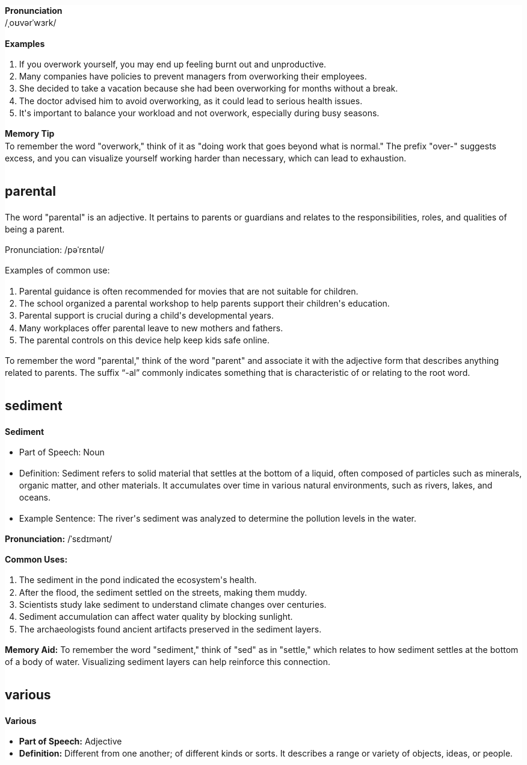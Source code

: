 **Pronunciation**  
/ˌoʊvərˈwɜrk/

**Examples**  
1. If you overwork yourself, you may end up feeling burnt out and unproductive.
2. Many companies have policies to prevent managers from overworking their employees.
3. She decided to take a vacation because she had been overworking for months without a break.
4. The doctor advised him to avoid overworking, as it could lead to serious health issues.
5. It's important to balance your workload and not overwork, especially during busy seasons.

**Memory Tip**  
To remember the word "overwork," think of it as "doing work that goes beyond what is normal." The prefix "over-" suggests excess, and you can visualize yourself working harder than necessary, which can lead to exhaustion.
## parental
The word "parental" is an adjective. It pertains to parents or guardians and relates to the responsibilities, roles, and qualities of being a parent.

Pronunciation: /pəˈrɛntəl/

Examples of common use:
1. Parental guidance is often recommended for movies that are not suitable for children.
2. The school organized a parental workshop to help parents support their children's education.
3. Parental support is crucial during a child's developmental years.
4. Many workplaces offer parental leave to new mothers and fathers.
5. The parental controls on this device help keep kids safe online.

To remember the word "parental," think of the word "parent" and associate it with the adjective form that describes anything related to parents. The suffix “-al” commonly indicates something that is characteristic of or relating to the root word.
## sediment
**Sediment**

- Part of Speech: Noun
- Definition: Sediment refers to solid material that settles at the bottom of a liquid, often composed of particles such as minerals, organic matter, and other materials. It accumulates over time in various natural environments, such as rivers, lakes, and oceans.

- Example Sentence: The river's sediment was analyzed to determine the pollution levels in the water.

**Pronunciation:** /ˈsɛdɪmənt/

**Common Uses:**
1. The sediment in the pond indicated the ecosystem's health.
2. After the flood, the sediment settled on the streets, making them muddy.
3. Scientists study lake sediment to understand climate changes over centuries.
4. Sediment accumulation can affect water quality by blocking sunlight.
5. The archaeologists found ancient artifacts preserved in the sediment layers.

**Memory Aid:** To remember the word "sediment," think of "sed" as in "settle," which relates to how sediment settles at the bottom of a body of water. Visualizing sediment layers can help reinforce this connection.
## various
**Various**  
- **Part of Speech:** Adjective  
- **Definition:** Different from one another; of different kinds or sorts. It describes a range or variety of objects, ideas, or people.  
